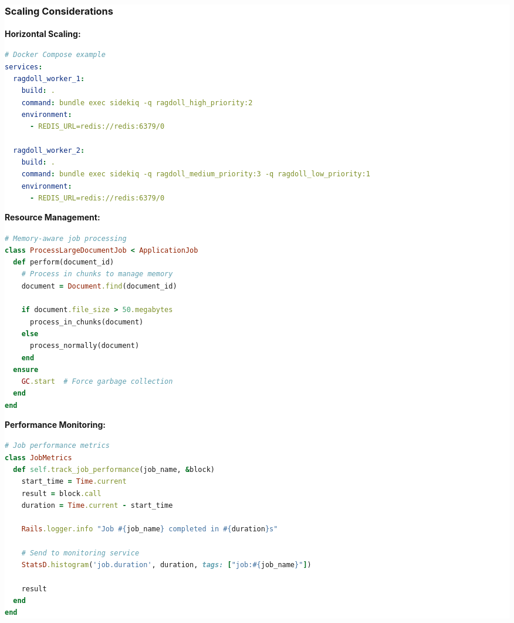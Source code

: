 ### Scaling Considerations

**Horizontal Scaling:**
```yaml
# Docker Compose example
services:
  ragdoll_worker_1:
    build: .
    command: bundle exec sidekiq -q ragdoll_high_priority:2
    environment:
      - REDIS_URL=redis://redis:6379/0
    
  ragdoll_worker_2:
    build: .
    command: bundle exec sidekiq -q ragdoll_medium_priority:3 -q ragdoll_low_priority:1
    environment:
      - REDIS_URL=redis://redis:6379/0
```

**Resource Management:**
```ruby
# Memory-aware job processing
class ProcessLargeDocumentJob < ApplicationJob
  def perform(document_id)
    # Process in chunks to manage memory
    document = Document.find(document_id)
    
    if document.file_size > 50.megabytes
      process_in_chunks(document)
    else
      process_normally(document)
    end
  ensure
    GC.start  # Force garbage collection
  end
end
```

**Performance Monitoring:**
```ruby
# Job performance metrics
class JobMetrics
  def self.track_job_performance(job_name, &block)
    start_time = Time.current
    result = block.call
    duration = Time.current - start_time
    
    Rails.logger.info "Job #{job_name} completed in #{duration}s"
    
    # Send to monitoring service
    StatsD.histogram('job.duration', duration, tags: ["job:#{job_name}"])
    
    result
  end
end
```
